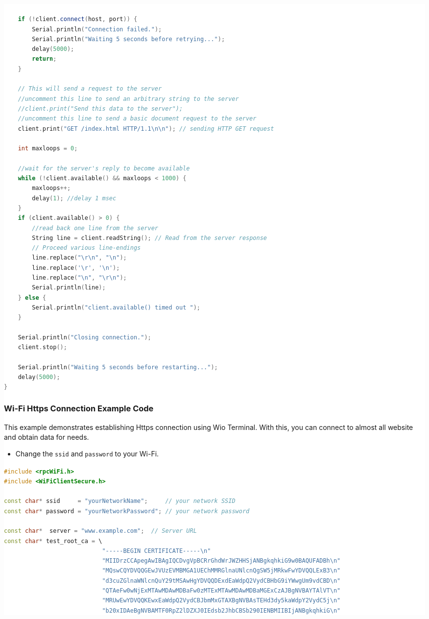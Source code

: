 ```cpp

    if (!client.connect(host, port)) {
        Serial.println("Connection failed.");
        Serial.println("Waiting 5 seconds before retrying...");
        delay(5000);
        return;
    }

    // This will send a request to the server
    //uncomment this line to send an arbitrary string to the server
    //client.print("Send this data to the server");
    //uncomment this line to send a basic document request to the server
    client.print("GET /index.html HTTP/1.1\n\n"); // sending HTTP GET request

    int maxloops = 0;

    //wait for the server's reply to become available
    while (!client.available() && maxloops < 1000) {
        maxloops++;
        delay(1); //delay 1 msec
    }
    if (client.available() > 0) {
        //read back one line from the server
        String line = client.readString(); // Read from the server response
        // Proceed various line-endings
        line.replace("\r\n", "\n");
        line.replace('\r', '\n');
        line.replace("\n", "\r\n");
        Serial.println(line);
    } else {
        Serial.println("client.available() timed out ");
    }

    Serial.println("Closing connection.");
    client.stop();

    Serial.println("Waiting 5 seconds before restarting...");
    delay(5000);
}
```

### Wi-Fi Https Connection Example Code

This example demonstrates establishing Https connection using Wio Terminal. With this, you can connect to almost all website and obtain data for needs.

- Change the `ssid` and `password` to your Wi-Fi.

```cpp
#include <rpcWiFi.h>
#include <WiFiClientSecure.h>

const char* ssid     = "yourNetworkName";     // your network SSID
const char* password = "yourNetworkPassword"; // your network password

const char*  server = "www.example.com";  // Server URL
const char* test_root_ca = \
                            "-----BEGIN CERTIFICATE-----\n"
                            "MIIDrzCCApegAwIBAgIQCDvgVpBCRrGhdWrJWZHHSjANBgkqhkiG9w0BAQUFADBh\n"
                            "MQswCQYDVQQGEwJVUzEVMBMGA1UEChMMRGlnaUNlcnQgSW5jMRkwFwYDVQQLExB3\n"
                            "d3cuZGlnaWNlcnQuY29tMSAwHgYDVQQDExdEaWdpQ2VydCBHbG9iYWwgUm9vdCBD\n"
                            "QTAeFw0wNjExMTAwMDAwMDBaFw0zMTExMTAwMDAwMDBaMGExCzAJBgNVBAYTAlVT\n"
                            "MRUwEwYDVQQKEwxEaWdpQ2VydCBJbmMxGTAXBgNVBAsTEHd3dy5kaWdpY2VydC5j\n"
                            "b20xIDAeBgNVBAMTF0RpZ2lDZXJ0IEdsb2JhbCBSb290IENBMIIBIjANBgkqhkiG\n"
```